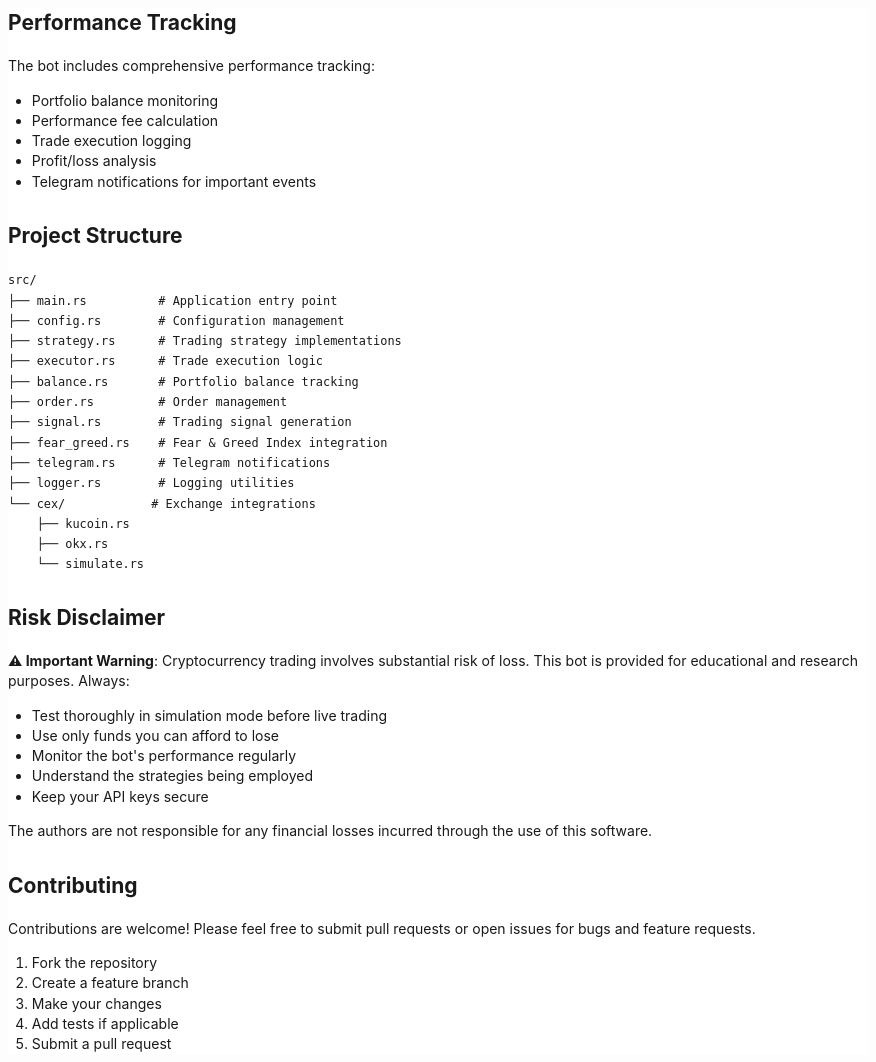 ## Performance Tracking

The bot includes comprehensive performance tracking:
- Portfolio balance monitoring
- Performance fee calculation
- Trade execution logging
- Profit/loss analysis
- Telegram notifications for important events

## Project Structure

```
src/
├── main.rs          # Application entry point
├── config.rs        # Configuration management
├── strategy.rs      # Trading strategy implementations
├── executor.rs      # Trade execution logic
├── balance.rs       # Portfolio balance tracking
├── order.rs         # Order management
├── signal.rs        # Trading signal generation
├── fear_greed.rs    # Fear & Greed Index integration
├── telegram.rs      # Telegram notifications
├── logger.rs        # Logging utilities
└── cex/            # Exchange integrations
    ├── kucoin.rs
    ├── okx.rs
    └── simulate.rs
```

## Risk Disclaimer

**⚠️ Important Warning**: Cryptocurrency trading involves substantial risk of loss. This bot is provided for educational and research purposes. Always:

- Test thoroughly in simulation mode before live trading
- Use only funds you can afford to lose
- Monitor the bot's performance regularly
- Understand the strategies being employed
- Keep your API keys secure

The authors are not responsible for any financial losses incurred through the use of this software.

## Contributing

Contributions are welcome! Please feel free to submit pull requests or open issues for bugs and feature requests.

1. Fork the repository
2. Create a feature branch
3. Make your changes
4. Add tests if applicable
5. Submit a pull request
